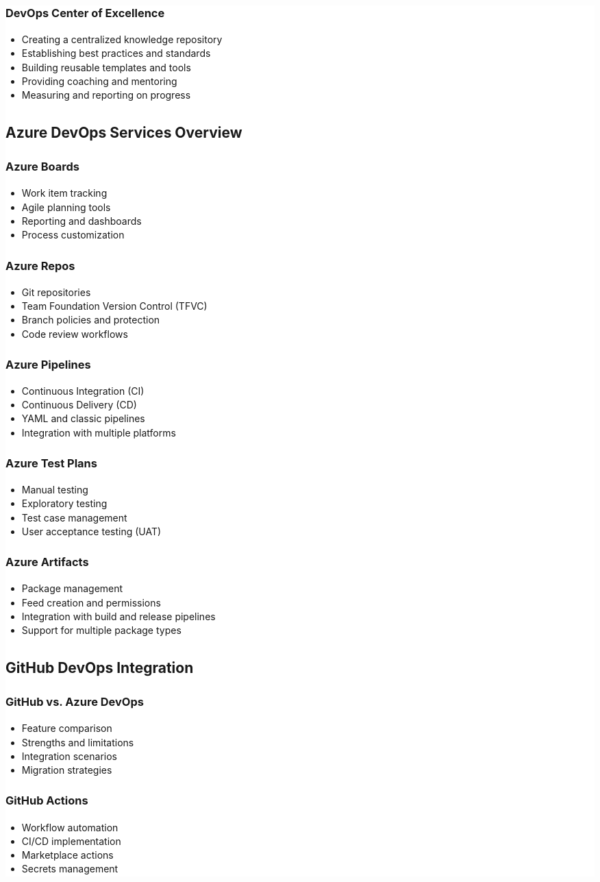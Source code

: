 ### DevOps Center of Excellence
- Creating a centralized knowledge repository
- Establishing best practices and standards
- Building reusable templates and tools
- Providing coaching and mentoring
- Measuring and reporting on progress

## Azure DevOps Services Overview

### Azure Boards
- Work item tracking
- Agile planning tools
- Reporting and dashboards
- Process customization

### Azure Repos
- Git repositories
- Team Foundation Version Control (TFVC)
- Branch policies and protection
- Code review workflows

### Azure Pipelines
- Continuous Integration (CI)
- Continuous Delivery (CD)
- YAML and classic pipelines
- Integration with multiple platforms

### Azure Test Plans
- Manual testing
- Exploratory testing
- Test case management
- User acceptance testing (UAT)

### Azure Artifacts
- Package management
- Feed creation and permissions
- Integration with build and release pipelines
- Support for multiple package types

## GitHub DevOps Integration

### GitHub vs. Azure DevOps
- Feature comparison
- Strengths and limitations
- Integration scenarios
- Migration strategies

### GitHub Actions
- Workflow automation
- CI/CD implementation
- Marketplace actions
- Secrets management

